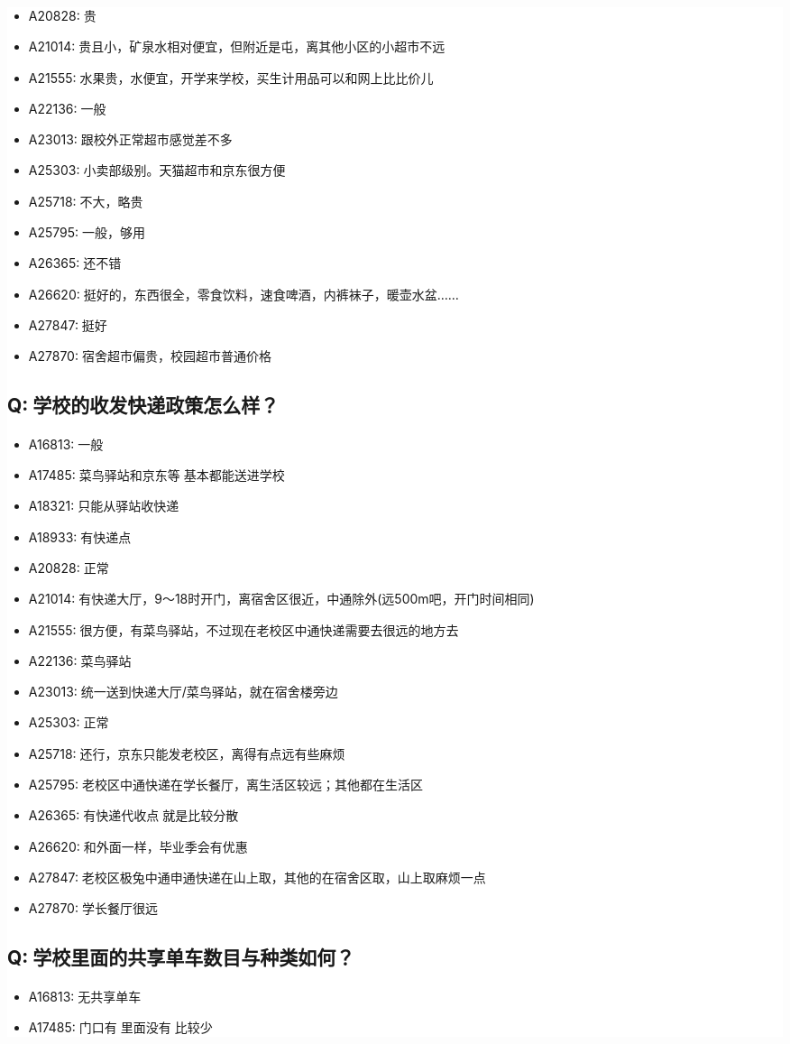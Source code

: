 - A20828: 贵

- A21014: 贵且小，矿泉水相对便宜，但附近是屯，离其他小区的小超市不远

- A21555: 水果贵，水便宜，开学来学校，买生计用品可以和网上比比价儿

- A22136: 一般

- A23013: 跟校外正常超市感觉差不多

- A25303: 小卖部级别。天猫超市和京东很方便

- A25718: 不大，略贵

- A25795: 一般，够用

- A26365: 还不错

- A26620: 挺好的，东西很全，零食饮料，速食啤酒，内裤袜子，暖壶水盆……

- A27847: 挺好

- A27870: 宿舍超市偏贵，校园超市普通价格

## Q: 学校的收发快递政策怎么样？

- A16813: 一般

- A17485: 菜鸟驿站和京东等  基本都能送进学校

- A18321: 只能从驿站收快递

- A18933: 有快递点

- A20828: 正常

- A21014: 有快递大厅，9～18时开门，离宿舍区很近，中通除外(远500m吧，开门时间相同)

- A21555: 很方便，有菜鸟驿站，不过现在老校区中通快递需要去很远的地方去

- A22136: 菜鸟驿站

- A23013: 统一送到快递大厅/菜鸟驿站，就在宿舍楼旁边

- A25303: 正常

- A25718: 还行，京东只能发老校区，离得有点远有些麻烦

- A25795: 老校区中通快递在学长餐厅，离生活区较远；其他都在生活区

- A26365: 有快递代收点 就是比较分散

- A26620: 和外面一样，毕业季会有优惠

- A27847: 老校区极兔中通申通快递在山上取，其他的在宿舍区取，山上取麻烦一点

- A27870: 学长餐厅很远

## Q: 学校里面的共享单车数目与种类如何？

- A16813: 无共享单车

- A17485: 门口有  里面没有  比较少
